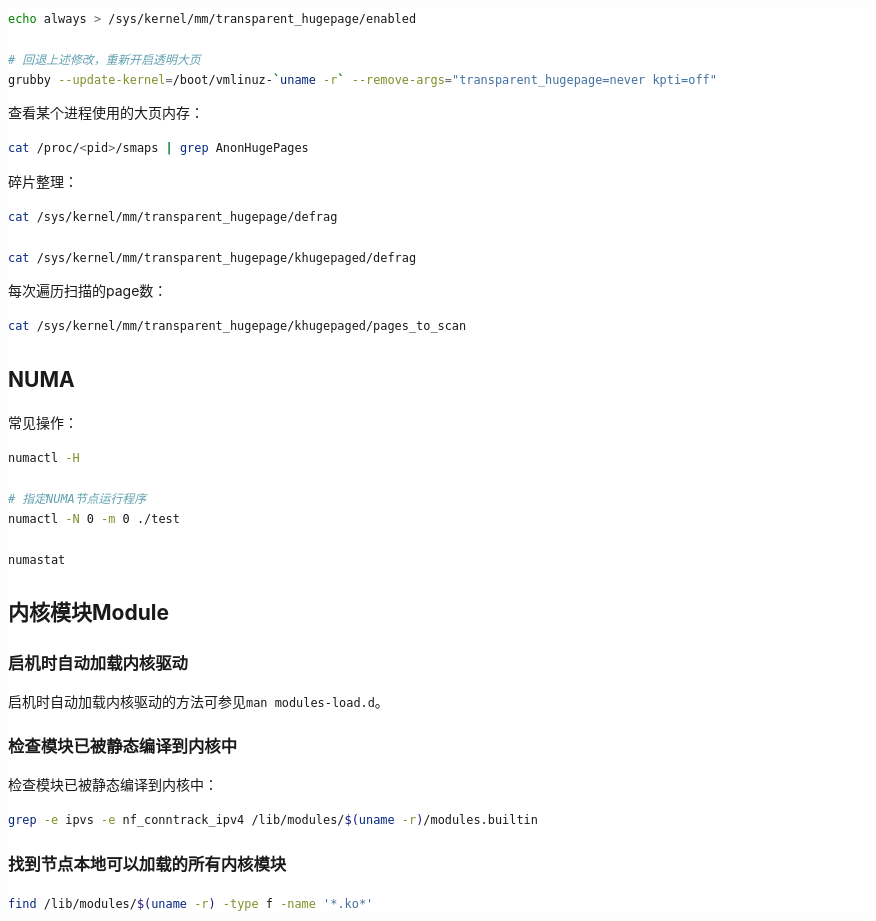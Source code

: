```bash
echo always > /sys/kernel/mm/transparent_hugepage/enabled

# 回退上述修改，重新开启透明大页
grubby --update-kernel=/boot/vmlinuz-`uname -r` --remove-args="transparent_hugepage=never kpti=off"
```

查看某个进程使用的大页内存：
```bash
cat /proc/<pid>/smaps | grep AnonHugePages
```

碎片整理：
```bash
cat /sys/kernel/mm/transparent_hugepage/defrag

cat /sys/kernel/mm/transparent_hugepage/khugepaged/defrag
```

每次遍历扫描的page数：
```bash
cat /sys/kernel/mm/transparent_hugepage/khugepaged/pages_to_scan
```

## NUMA

常见操作：

```bash
numactl -H

# 指定NUMA节点运行程序
numactl -N 0 -m 0 ./test

numastat
```





## 内核模块Module

### 启机时自动加载内核驱动
启机时自动加载内核驱动的方法可参见`man modules-load.d`。

### 检查模块已被静态编译到内核中
检查模块已被静态编译到内核中：

```bash
grep -e ipvs -e nf_conntrack_ipv4 /lib/modules/$(uname -r)/modules.builtin
```

### 找到节点本地可以加载的所有内核模块
```bash
find /lib/modules/$(uname -r) -type f -name '*.ko*'
```

